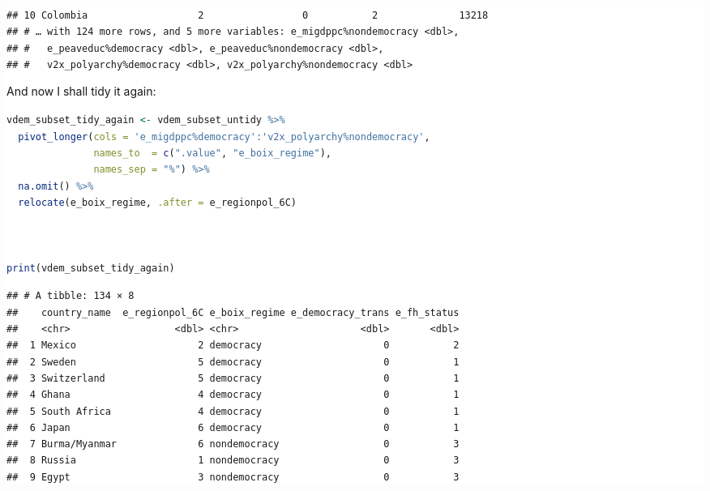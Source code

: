     ## 10 Colombia                   2                 0           2              13218
    ## # … with 124 more rows, and 5 more variables: e_migdppc%nondemocracy <dbl>,
    ## #   e_peaveduc%democracy <dbl>, e_peaveduc%nondemocracy <dbl>,
    ## #   v2x_polyarchy%democracy <dbl>, v2x_polyarchy%nondemocracy <dbl>

And now I shall tidy it again:

``` r
vdem_subset_tidy_again <- vdem_subset_untidy %>% 
  pivot_longer(cols = 'e_migdppc%democracy':'v2x_polyarchy%nondemocracy', 
               names_to  = c(".value", "e_boix_regime"),
               names_sep = "%") %>%
  na.omit() %>%
  relocate(e_boix_regime, .after = e_regionpol_6C)



print(vdem_subset_tidy_again)
```

    ## # A tibble: 134 × 8
    ##    country_name  e_regionpol_6C e_boix_regime e_democracy_trans e_fh_status
    ##    <chr>                  <dbl> <chr>                     <dbl>       <dbl>
    ##  1 Mexico                     2 democracy                     0           2
    ##  2 Sweden                     5 democracy                     0           1
    ##  3 Switzerland                5 democracy                     0           1
    ##  4 Ghana                      4 democracy                     0           1
    ##  5 South Africa               4 democracy                     0           1
    ##  6 Japan                      6 democracy                     0           1
    ##  7 Burma/Myanmar              6 nondemocracy                  0           3
    ##  8 Russia                     1 nondemocracy                  0           3
    ##  9 Egypt                      3 nondemocracy                  0           3